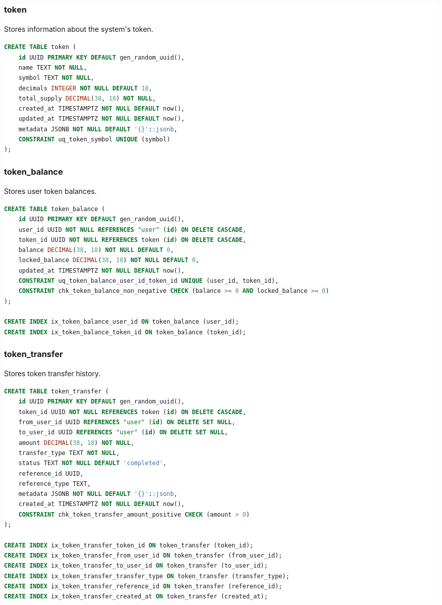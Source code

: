 ### token

Stores information about the system's token.

```sql
CREATE TABLE token (
    id UUID PRIMARY KEY DEFAULT gen_random_uuid(),
    name TEXT NOT NULL,
    symbol TEXT NOT NULL,
    decimals INTEGER NOT NULL DEFAULT 18,
    total_supply DECIMAL(38, 18) NOT NULL,
    created_at TIMESTAMPTZ NOT NULL DEFAULT now(),
    updated_at TIMESTAMPTZ NOT NULL DEFAULT now(),
    metadata JSONB NOT NULL DEFAULT '{}'::jsonb,
    CONSTRAINT uq_token_symbol UNIQUE (symbol)
);
```

### token_balance

Stores user token balances.

```sql
CREATE TABLE token_balance (
    id UUID PRIMARY KEY DEFAULT gen_random_uuid(),
    user_id UUID NOT NULL REFERENCES "user" (id) ON DELETE CASCADE,
    token_id UUID NOT NULL REFERENCES token (id) ON DELETE CASCADE,
    balance DECIMAL(38, 18) NOT NULL DEFAULT 0,
    locked_balance DECIMAL(38, 18) NOT NULL DEFAULT 0,
    updated_at TIMESTAMPTZ NOT NULL DEFAULT now(),
    CONSTRAINT uq_token_balance_user_id_token_id UNIQUE (user_id, token_id),
    CONSTRAINT chk_token_balance_non_negative CHECK (balance >= 0 AND locked_balance >= 0)
);

CREATE INDEX ix_token_balance_user_id ON token_balance (user_id);
CREATE INDEX ix_token_balance_token_id ON token_balance (token_id);
```

### token_transfer

Stores token transfer history.

```sql
CREATE TABLE token_transfer (
    id UUID PRIMARY KEY DEFAULT gen_random_uuid(),
    token_id UUID NOT NULL REFERENCES token (id) ON DELETE CASCADE,
    from_user_id UUID REFERENCES "user" (id) ON DELETE SET NULL,
    to_user_id UUID REFERENCES "user" (id) ON DELETE SET NULL,
    amount DECIMAL(38, 18) NOT NULL,
    transfer_type TEXT NOT NULL,
    status TEXT NOT NULL DEFAULT 'completed',
    reference_id UUID,
    reference_type TEXT,
    metadata JSONB NOT NULL DEFAULT '{}'::jsonb,
    created_at TIMESTAMPTZ NOT NULL DEFAULT now(),
    CONSTRAINT chk_token_transfer_amount_positive CHECK (amount > 0)
);

CREATE INDEX ix_token_transfer_token_id ON token_transfer (token_id);
CREATE INDEX ix_token_transfer_from_user_id ON token_transfer (from_user_id);
CREATE INDEX ix_token_transfer_to_user_id ON token_transfer (to_user_id);
CREATE INDEX ix_token_transfer_transfer_type ON token_transfer (transfer_type);
CREATE INDEX ix_token_transfer_reference_id ON token_transfer (reference_id);
CREATE INDEX ix_token_transfer_created_at ON token_transfer (created_at);
```

